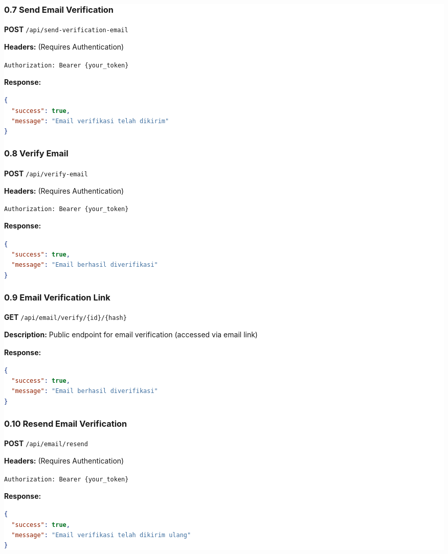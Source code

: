 ### 0.7 Send Email Verification
**POST** `/api/send-verification-email`

**Headers:** (Requires Authentication)
```
Authorization: Bearer {your_token}
```

**Response:**
```json
{
  "success": true,
  "message": "Email verifikasi telah dikirim"
}
```

### 0.8 Verify Email
**POST** `/api/verify-email`

**Headers:** (Requires Authentication)
```
Authorization: Bearer {your_token}
```

**Response:**
```json
{
  "success": true,
  "message": "Email berhasil diverifikasi"
}
```

### 0.9 Email Verification Link
**GET** `/api/email/verify/{id}/{hash}`

**Description:** Public endpoint for email verification (accessed via email link)

**Response:**
```json
{
  "success": true,
  "message": "Email berhasil diverifikasi"
}
```

### 0.10 Resend Email Verification
**POST** `/api/email/resend`

**Headers:** (Requires Authentication)
```
Authorization: Bearer {your_token}
```

**Response:**
```json
{
  "success": true,
  "message": "Email verifikasi telah dikirim ulang"
}
```
